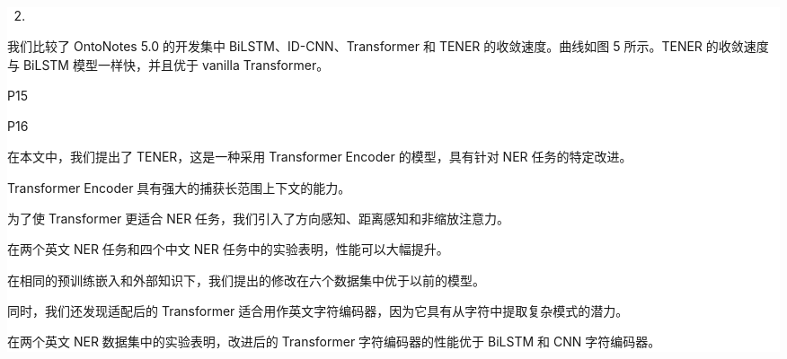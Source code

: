 2.

我们比较了 OntoNotes 5.0 的开发集中 BiLSTM、ID-CNN、Transformer 和 TENER 的收敛速度。曲线如图 5 所示。TENER 的收敛速度与 BiLSTM 模型一样快，并且优于 vanilla Transformer。

 

P15

P16

在本文中，我们提出了 TENER，这是一种采用 Transformer Encoder 的模型，具有针对 NER 任务的特定改进。

Transformer Encoder 具有强大的捕获长范围上下文的能力。

为了使 Transformer 更适合 NER 任务，我们引入了方向感知、距离感知和非缩放注意力。

在两个英文 NER 任务和四个中文 NER 任务中的实验表明，性能可以大幅提升。

在相同的预训练嵌入和外部知识下，我们提出的修改在六个数据集中优于以前的模型。

同时，我们还发现适配后的 Transformer 适合用作英文字符编码器，因为它具有从字符中提取复杂模式的潜力。

在两个英文 NER 数据集中的实验表明，改进后的 Transformer 字符编码器的性能优于 BiLSTM 和 CNN 字符编码器。